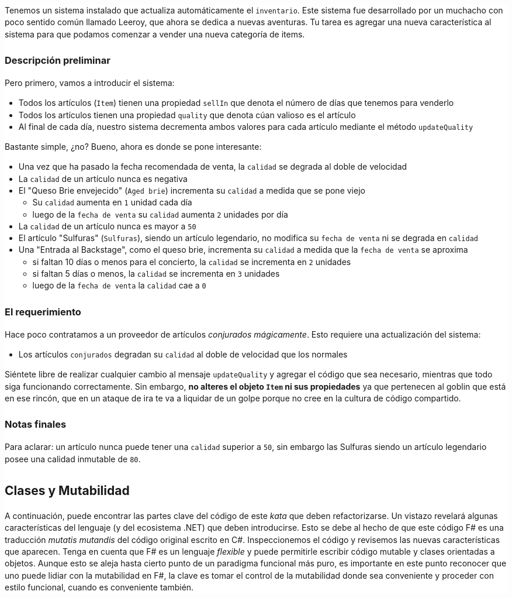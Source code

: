Tenemos un sistema instalado que actualiza automáticamente el `inventario`.
Este sistema fue desarrollado por un muchacho con poco sentido común llamado Leeroy, que ahora se dedica a nuevas aventuras.
Tu tarea es agregar una nueva característica al sistema para que podamos comenzar a vender una nueva categoría de items.

### Descripción preliminar

Pero primero, vamos a introducir el sistema:

* Todos los artículos (`Item`) tienen una propiedad `sellIn` que denota el número de días que tenemos para venderlo
* Todos los artículos tienen una propiedad `quality` que denota cúan valioso es el artículo
* Al final de cada día, nuestro sistema decrementa ambos valores para cada artículo mediante el método `updateQuality`

Bastante simple, ¿no? Bueno, ahora es donde se pone interesante:

* Una vez que ha pasado la fecha recomendada de venta, la `calidad` se degrada al doble de velocidad
* La `calidad` de un artículo nunca es negativa
* El "Queso Brie envejecido" (`Aged brie`) incrementa su `calidad` a medida que se pone viejo
  * Su `calidad` aumenta en `1` unidad cada día
  * luego de la `fecha de venta` su `calidad` aumenta `2` unidades por día
* La `calidad` de un artículo nunca es mayor a `50`
* El artículo "Sulfuras" (`Sulfuras`), siendo un artículo legendario, no modifica su `fecha de venta` ni se degrada en `calidad`
* Una "Entrada al Backstage", como el queso brie, incrementa su `calidad` a medida que la `fecha de venta` se aproxima
  * si faltan 10 días o menos para el concierto, la `calidad` se incrementa en `2` unidades
  * si faltan 5 días o menos, la `calidad` se incrementa en `3` unidades
  * luego de la `fecha de venta` la `calidad` cae a `0`

### El requerimiento

Hace poco contratamos a un proveedor de artículos *conjurados mágicamente*.
Esto requiere una actualización del sistema:

* Los artículos `conjurados` degradan su `calidad` al doble de velocidad que los normales

Siéntete libre de realizar cualquier cambio al mensaje `updateQuality` y agregar el código que sea necesario, mientras que todo siga funcionando correctamente. Sin embargo, **no alteres el objeto `Item` ni sus propiedades** ya que pertenecen al goblin que está en ese rincón, que en un ataque de ira te va a liquidar de un golpe porque no cree en la cultura de código compartido.

### Notas finales

Para aclarar: un artículo nunca puede tener una `calidad` superior a `50`, sin embargo las Sulfuras siendo un artículo legendario posee una calidad inmutable de `80`.

## Clases y Mutabilidad

A continuación, puede encontrar las partes clave del código de este _kata_ que deben refactorizarse. Un vistazo revelará algunas características del lenguaje (y del ecosistema .NET) que deben introducirse. Esto se debe al hecho de que este código F# es una traducción _mutatis mutandis_ del código original escrito en C#. Inspeccionemos el código y revisemos las nuevas características que aparecen. Tenga en cuenta que F# es un lenguaje _flexible_ y puede permitirle escribir código mutable y clases orientadas a objetos. Aunque esto se aleja hasta cierto punto de un paradigma funcional más puro, es importante en este punto reconocer que uno puede lidiar con la mutabilidad en F#, la clave es tomar el control de la mutabilidad donde sea conveniente y proceder con estilo funcional, cuando es conveniente también.
